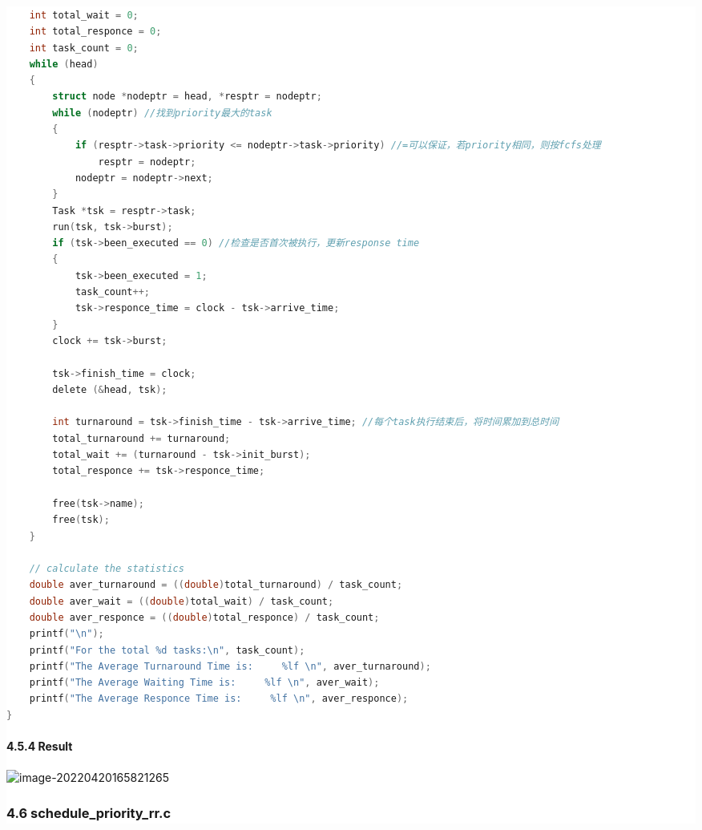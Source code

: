 ~~~c
    int total_wait = 0;
    int total_responce = 0;
    int task_count = 0;
    while (head)
    {
        struct node *nodeptr = head, *resptr = nodeptr;
        while (nodeptr) //找到priority最大的task
        {
            if (resptr->task->priority <= nodeptr->task->priority) //=可以保证，若priority相同，则按fcfs处理
                resptr = nodeptr;
            nodeptr = nodeptr->next;
        }
        Task *tsk = resptr->task;
        run(tsk, tsk->burst);
        if (tsk->been_executed == 0) //检查是否首次被执行，更新response time
        {
            tsk->been_executed = 1;
            task_count++;
            tsk->responce_time = clock - tsk->arrive_time;
        }
        clock += tsk->burst;

        tsk->finish_time = clock;
        delete (&head, tsk);

        int turnaround = tsk->finish_time - tsk->arrive_time; //每个task执行结束后，将时间累加到总时间
        total_turnaround += turnaround;
        total_wait += (turnaround - tsk->init_burst);
        total_responce += tsk->responce_time;

        free(tsk->name);
        free(tsk);
    }

    // calculate the statistics
    double aver_turnaround = ((double)total_turnaround) / task_count;
    double aver_wait = ((double)total_wait) / task_count;
    double aver_responce = ((double)total_responce) / task_count;
    printf("\n");
    printf("For the total %d tasks:\n", task_count);
    printf("The Average Turnaround Time is:     %lf \n", aver_turnaround);
    printf("The Average Waiting Time is:     %lf \n", aver_wait);
    printf("The Average Responce Time is:     %lf \n", aver_responce);
}
~~~

#### 4.5.4 Result

![image-20220420165821265](C:\Users\15989845233\AppData\Roaming\Typora\typora-user-images\image-20220420165821265.png)

### 4.6 schedule_priority_rr.c
